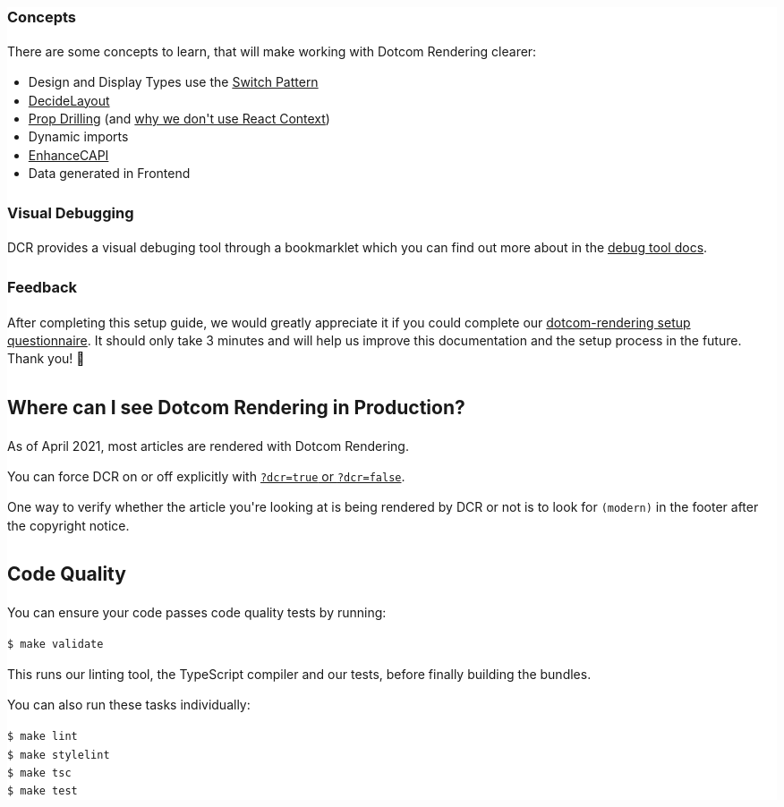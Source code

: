 ### Concepts

There are some concepts to learn, that will make working with Dotcom Rendering clearer:

-   Design and Display Types use the [Switch Pattern](docs/patterns/switch-on-display-design.md)
-   [DecideLayout](docs/patterns/decide-layout.md)
-   [Prop Drilling](https://kentcdodds.com/blog/prop-drilling/) (and [why we don't use React Context](docs/architecture/018-react-context-api.md))
-   Dynamic imports
-   [EnhanceCAPI](docs/patterns/enhance-capi.md)
-   Data generated in Frontend

### Visual Debugging

DCR provides a visual debuging tool through a bookmarklet which you can find out more about in the [debug tool docs](./src/web/browser/debug/README.md).

### Feedback

After completing this setup guide, we would greatly appreciate it if you could complete our [dotcom-rendering setup
questionnaire](https://docs.google.com/forms/d/e/1FAIpQLSdwFc05qejwW_Gtl3pyW4N22KqmY5zXoDKAUAjrkOwb2uXNcQ/viewform?vc=0&c=0&w=1). It should only take 3 minutes and will help us improve this documentation and the setup process in the future. Thank you! 🙏

## Where can I see Dotcom Rendering in Production?

As of April 2021, most articles are rendered with Dotcom Rendering.

You can force DCR on or off explicitly with
[`?dcr=true` or `?dcr=false`](https://github.com/guardian/frontend/pull/21753).

One way to verify whether the article you're looking at is being rendered by DCR or not is to look for `(modern)` in the footer after the copyright notice.

## Code Quality

You can ensure your code passes code quality tests by running:

```
$ make validate
```

This runs our linting tool, the TypeScript compiler and our tests, before finally building the bundles.

You can also run these tasks individually:

```
$ make lint
$ make stylelint
$ make tsc
$ make test
```
